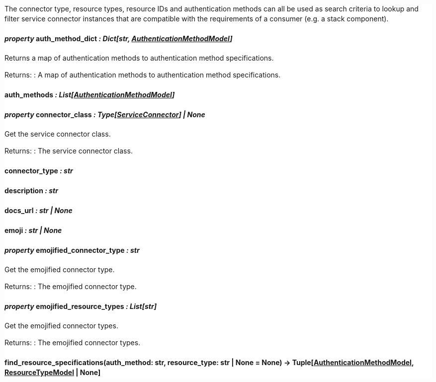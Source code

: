 The connector type, resource types, resource IDs and authentication
methods can all be used as search criteria to lookup and filter service
connector instances that are compatible with the requirements of a consumer
(e.g. a stack component).

#### *property* auth_method_dict *: Dict[str, [AuthenticationMethodModel](#zenml.models.v2.misc.service_connector_type.AuthenticationMethodModel)]*

Returns a map of authentication methods to authentication method specifications.

Returns:
: A map of authentication methods to authentication method
  specifications.

#### auth_methods *: List[[AuthenticationMethodModel](#zenml.models.v2.misc.service_connector_type.AuthenticationMethodModel)]*

#### *property* connector_class *: Type[[ServiceConnector](zenml.service_connectors.md#zenml.service_connectors.service_connector.ServiceConnector)] | None*

Get the service connector class.

Returns:
: The service connector class.

#### connector_type *: str*

#### description *: str*

#### docs_url *: str | None*

#### emoji *: str | None*

#### *property* emojified_connector_type *: str*

Get the emojified connector type.

Returns:
: The emojified connector type.

#### *property* emojified_resource_types *: List[str]*

Get the emojified connector types.

Returns:
: The emojified connector types.

#### find_resource_specifications(auth_method: str, resource_type: str | None = None) → Tuple[[AuthenticationMethodModel](#zenml.models.v2.misc.service_connector_type.AuthenticationMethodModel), [ResourceTypeModel](#zenml.models.v2.misc.service_connector_type.ResourceTypeModel) | None]
